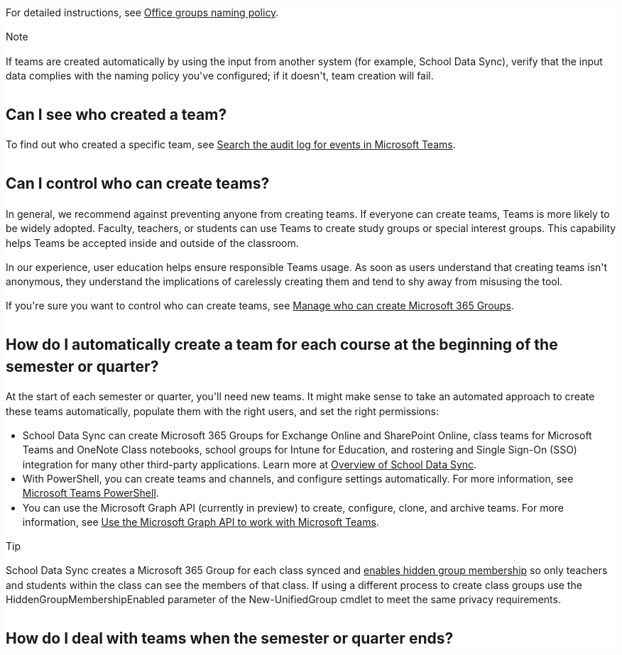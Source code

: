 For detailed instructions, see [Office groups naming policy](https://support.office.com/article/office-365-groups-naming-policy-6ceca4d3-cad1-4532-9f0f-d469dfbbb552).

> [!NOTE]
> If teams are created automatically by using the input from another system (for example, School Data Sync), verify that the input data complies with the naming policy you've configured; if it doesn't, team creation will fail.

## Can I see who created a team?

To find out who created a specific team, see [Search the audit log for events in Microsoft Teams](audit-log-events.md).

## Can I control who can create teams?

In general, we recommend against preventing anyone from creating teams. If everyone can create teams, Teams is more likely to be widely adopted. Faculty, teachers, or students can  use Teams to create study groups or special interest groups. This capability helps Teams be accepted inside and outside of the classroom.

In our experience, user education helps ensure responsible Teams usage. As soon as users understand that creating teams isn't anonymous, they understand the implications of carelessly creating them and tend to shy away from misusing the tool.

If you're sure you want to control who can create teams, see [Manage who can create Microsoft 365 Groups](https://support.office.com/article/manage-who-can-create-office-365-groups-4c46c8cb-17d0-44b5-9776-005fced8e618).

## How do I automatically create a team for each course at the beginning of the semester or quarter?

At the start of each semester or quarter, you'll need new teams. It might make sense to take an automated approach to create these teams automatically, populate them with the right users, and set the right permissions:

- School Data Sync can create Microsoft 365 Groups for Exchange Online and SharePoint Online, class teams for Microsoft Teams and OneNote Class notebooks, school groups for Intune for Education, and rostering and Single Sign-On (SSO) integration for many other third-party applications. Learn more at [Overview of School Data Sync](/schooldatasync/overview-of-school-data-sync).
- With PowerShell, you can create teams and channels, and configure settings automatically. For more information, see [Microsoft Teams PowerShell](/powershell/module/teams/).
- You can use the Microsoft Graph API (currently in preview) to create, configure, clone, and archive teams. For more information, see [Use the Microsoft Graph API to work with Microsoft Teams](/graph/api/resources/teams-api-overview).

> [!TIP]
> School Data Sync creates a Microsoft 365 Group for each class synced and [enables hidden group membership](https://techcommunity.microsoft.com/t5/School-Data-Sync/HiddenGroupMembershipEnabled-SDS-setting/td-p/159945) so only teachers and students within the class can see the members of that class. If using a different process to create class groups use the HiddenGroupMembershipEnabled parameter of the New-UnifiedGroup cmdlet to meet the same privacy requirements.

## How do I deal with teams when the semester or quarter ends?
